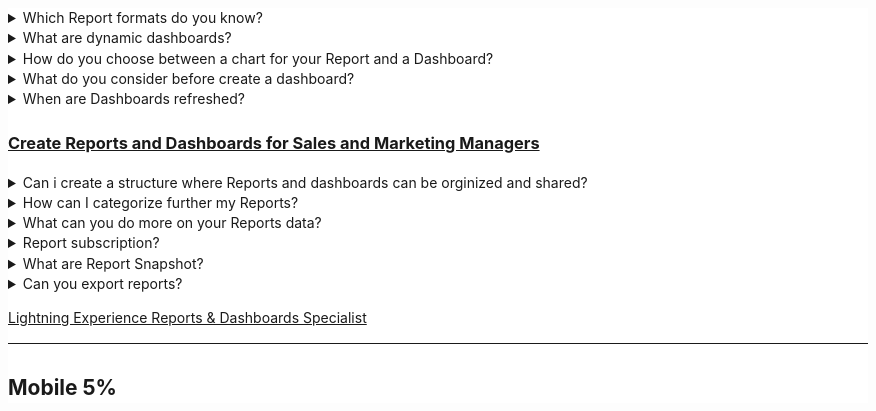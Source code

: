 
<details><summary>
Which Report formats do you know?
</summary></details>

<details><summary>
What are dynamic dashboards?
</summary></details>

<details><summary>
How do you choose between a chart for your Report and a Dashboard?
</summary></details>

<details><summary>
What do you consider before create a dashboard?
</summary></details>

<details><summary>
When are Dashboards refreshed?
</summary></details>

### [Create Reports and Dashboards for Sales and Marketing Managers](https://trailhead.salesforce.com/content/learn/projects/create-reports-and-dashboards-for-sales-and-marketing-managers?trailmix_creator_id=strailhead&trailmix_slug=prepare-for-your-salesforce-platform-app-builder-credential)

<details><summary>
Can i create a structure where Reports and dashboards can be orginized and shared?
</summary></details>

<details><summary>
How can I categorize further my Reports?
</summary></details>

<details><summary>
What can you do more on your Reports data? 
</summary></details>

<details><summary>
Report subscription?
</summary></details>


<details><summary>
What are Report Snapshot?
</summary></details>


<details><summary>
Can you export reports?
</summary></details>

[Lightning Experience Reports & Dashboards Specialist](https://trailhead.salesforce.com/content/learn/superbadges/superbadge-lex-rd?trailmix_creator_id=strailhead&trailmix_slug=prepare-for-your-salesforce-platform-app-builder-credential)

---
## Mobile 5%
